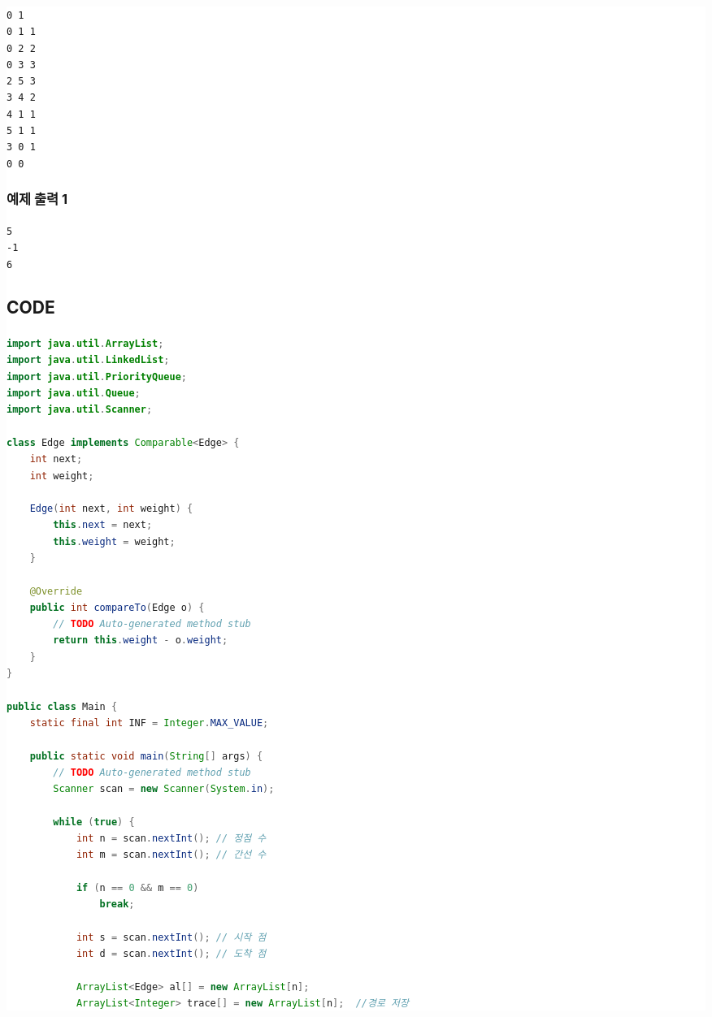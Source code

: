 ```text
0 1
0 1 1
0 2 2
0 3 3
2 5 3
3 4 2
4 1 1
5 1 1
3 0 1
0 0
```

### 예제 출력 1

```text
5
-1
6
```

## CODE

```java
import java.util.ArrayList;
import java.util.LinkedList;
import java.util.PriorityQueue;
import java.util.Queue;
import java.util.Scanner;

class Edge implements Comparable<Edge> {
	int next;
	int weight;

	Edge(int next, int weight) {
		this.next = next;
		this.weight = weight;
	}

	@Override
	public int compareTo(Edge o) {
		// TODO Auto-generated method stub
		return this.weight - o.weight;
	}
}

public class Main {
	static final int INF = Integer.MAX_VALUE;

	public static void main(String[] args) {
		// TODO Auto-generated method stub
		Scanner scan = new Scanner(System.in);

		while (true) {
			int n = scan.nextInt(); // 정점 수
			int m = scan.nextInt(); // 간선 수

			if (n == 0 && m == 0)
				break;

			int s = scan.nextInt(); // 시작 점
			int d = scan.nextInt(); // 도착 점

			ArrayList<Edge> al[] = new ArrayList[n];
			ArrayList<Integer> trace[] = new ArrayList[n];	//경로 저장
```